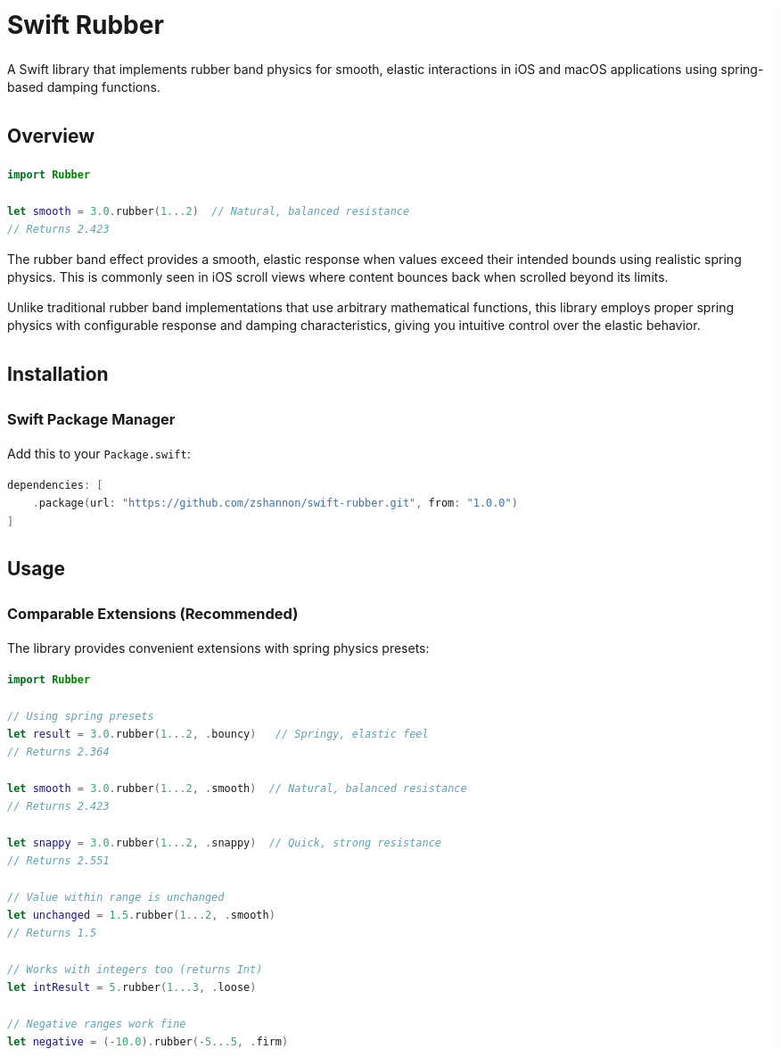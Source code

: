 # Swift Rubber

A Swift library that implements rubber band physics for smooth, elastic interactions in iOS and macOS applications using spring-based damping functions.

## Overview

```swift
import Rubber

let smooth = 3.0.rubber(1...2)  // Natural, balanced resistance
// Returns 2.423
```

The rubber band effect provides a smooth, elastic response when values exceed their intended bounds using realistic spring physics. This is commonly seen in iOS scroll views where content bounces back when scrolled beyond its limits.

Unlike traditional rubber band implementations that use arbitrary mathematical functions, this library employs proper spring physics with configurable response and damping characteristics, giving you intuitive control over the elastic behavior.

## Installation

### Swift Package Manager

Add this to your `Package.swift`:

```swift
dependencies: [
    .package(url: "https://github.com/zshannon/swift-rubber.git", from: "1.0.0")
]
```

## Usage

### Comparable Extensions (Recommended)

The library provides convenient extensions with spring physics presets:

```swift
import Rubber

// Using spring presets
let result = 3.0.rubber(1...2, .bouncy)   // Springy, elastic feel
// Returns 2.364

let smooth = 3.0.rubber(1...2, .smooth)  // Natural, balanced resistance
// Returns 2.423

let snappy = 3.0.rubber(1...2, .snappy)  // Quick, strong resistance
// Returns 2.551

// Value within range is unchanged
let unchanged = 1.5.rubber(1...2, .smooth)
// Returns 1.5

// Works with integers too (returns Int)
let intResult = 5.rubber(1...3, .loose)

// Negative ranges work fine
let negative = (-10.0).rubber(-5...5, .firm)
```
